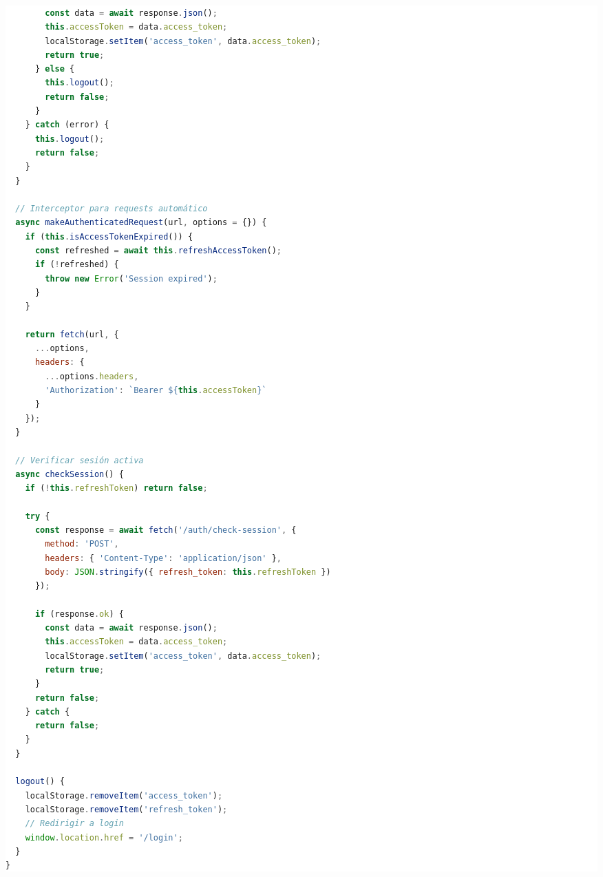 ```javascript
        const data = await response.json();
        this.accessToken = data.access_token;
        localStorage.setItem('access_token', data.access_token);
        return true;
      } else {
        this.logout();
        return false;
      }
    } catch (error) {
      this.logout();
      return false;
    }
  }

  // Interceptor para requests automático
  async makeAuthenticatedRequest(url, options = {}) {
    if (this.isAccessTokenExpired()) {
      const refreshed = await this.refreshAccessToken();
      if (!refreshed) {
        throw new Error('Session expired');
      }
    }

    return fetch(url, {
      ...options,
      headers: {
        ...options.headers,
        'Authorization': `Bearer ${this.accessToken}`
      }
    });
  }

  // Verificar sesión activa
  async checkSession() {
    if (!this.refreshToken) return false;

    try {
      const response = await fetch('/auth/check-session', {
        method: 'POST',
        headers: { 'Content-Type': 'application/json' },
        body: JSON.stringify({ refresh_token: this.refreshToken })
      });

      if (response.ok) {
        const data = await response.json();
        this.accessToken = data.access_token;
        localStorage.setItem('access_token', data.access_token);
        return true;
      }
      return false;
    } catch {
      return false;
    }
  }

  logout() {
    localStorage.removeItem('access_token');
    localStorage.removeItem('refresh_token');
    // Redirigir a login
    window.location.href = '/login';
  }
}
```